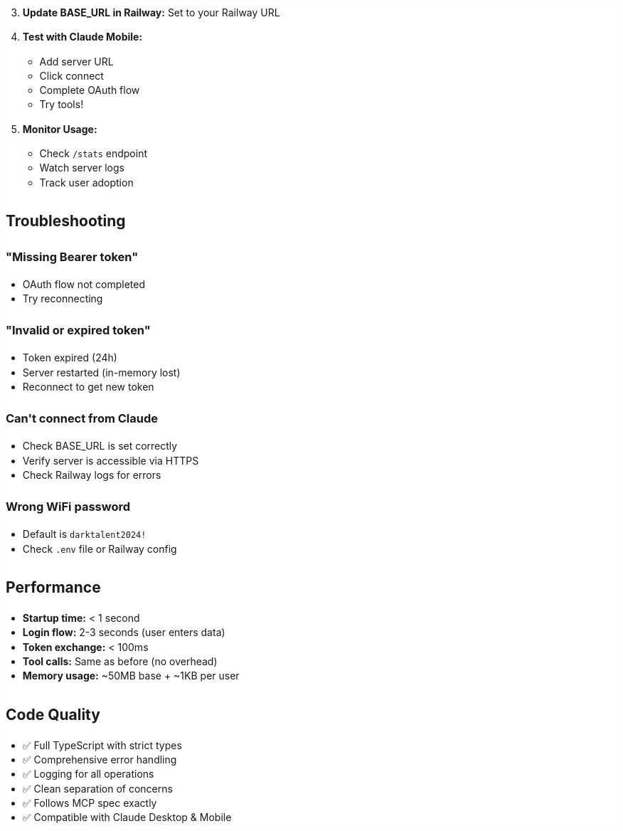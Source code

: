 3. **Update BASE_URL in Railway:**
   Set to your Railway URL

4. **Test with Claude Mobile:**
   - Add server URL
   - Click connect
   - Complete OAuth flow
   - Try tools!

5. **Monitor Usage:**
   - Check `/stats` endpoint
   - Watch server logs
   - Track user adoption

## Troubleshooting

### "Missing Bearer token"
- OAuth flow not completed
- Try reconnecting

### "Invalid or expired token"
- Token expired (24h)
- Server restarted (in-memory lost)
- Reconnect to get new token

### Can't connect from Claude
- Check BASE_URL is set correctly
- Verify server is accessible via HTTPS
- Check Railway logs for errors

### Wrong WiFi password
- Default is `darktalent2024!`
- Check `.env` file or Railway config

## Performance

- **Startup time:** < 1 second
- **Login flow:** 2-3 seconds (user enters data)
- **Token exchange:** < 100ms
- **Tool calls:** Same as before (no overhead)
- **Memory usage:** ~50MB base + ~1KB per user

## Code Quality

- ✅ Full TypeScript with strict types
- ✅ Comprehensive error handling
- ✅ Logging for all operations
- ✅ Clean separation of concerns
- ✅ Follows MCP spec exactly
- ✅ Compatible with Claude Desktop & Mobile

